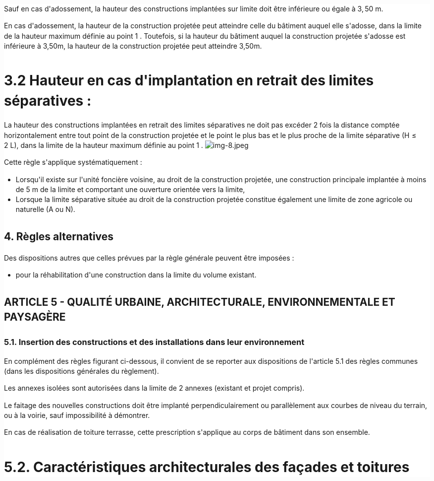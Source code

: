 Sauf en cas d'adossement, la hauteur des constructions implantées sur limite doit être inférieure ou égale à $3,50 \mathrm{~m}$.

En cas d'adossement, la hauteur de la construction projetée peut atteindre celle du bâtiment auquel elle s'adosse, dans la limite de la hauteur maximum définie au point 1 . Toutefois, si la hauteur du bâtiment auquel la construction projetée s'adosse est inférieure à 3,50m, la hauteur de la construction projetée peut atteindre 3,50m.

# 3.2 Hauteur en cas d'implantation en retrait des limites séparatives : 

La hauteur des constructions implantées en retrait des limites séparatives ne doit pas excéder 2 fois la distance comptée horizontalement entre tout point de la construction projetée et le point le plus bas et le plus proche de la limite séparative $(\mathrm{H} \leq 2 \mathrm{~L})$, dans la limite de la hauteur maximum définie au point 1 .
![img-8.jpeg](img-8.jpeg)

Cette règle s'applique systématiquement :

- Lorsqu'il existe sur l'unité foncière voisine, au droit de la construction projetée, une construction principale implantée à moins de 5 m de la limite et comportant une ouverture orientée vers la limite,
- Lorsque la limite séparative située au droit de la construction projetée constitue également une limite de zone agricole ou naturelle (A ou N).


## 4. Règles alternatives

Des dispositions autres que celles prévues par la règle générale peuvent être imposées :

- pour la réhabilitation d'une construction dans la limite du volume existant.


## ARTICLE 5 - QUALITÉ URBAINE, ARCHITECTURALE, ENVIRONNEMENTALE ET PAYSAGÈRE

### 5.1. Insertion des constructions et des installations dans leur environnement

En complément des règles figurant ci-dessous, il convient de se reporter aux dispositions de l'article 5.1 des règles communes (dans les dispositions générales du règlement).

Les annexes isolées sont autorisées dans la limite de 2 annexes (existant et projet compris).

Le faitage des nouvelles constructions doit être implanté perpendiculairement ou parallèlement aux courbes de niveau du terrain, ou à la voirie, sauf impossibilité à démontrer.

En cas de réalisation de toiture terrasse, cette prescription s'applique au corps de bâtiment dans son ensemble.

# 5.2. Caractéristiques architecturales des façades et toitures 

